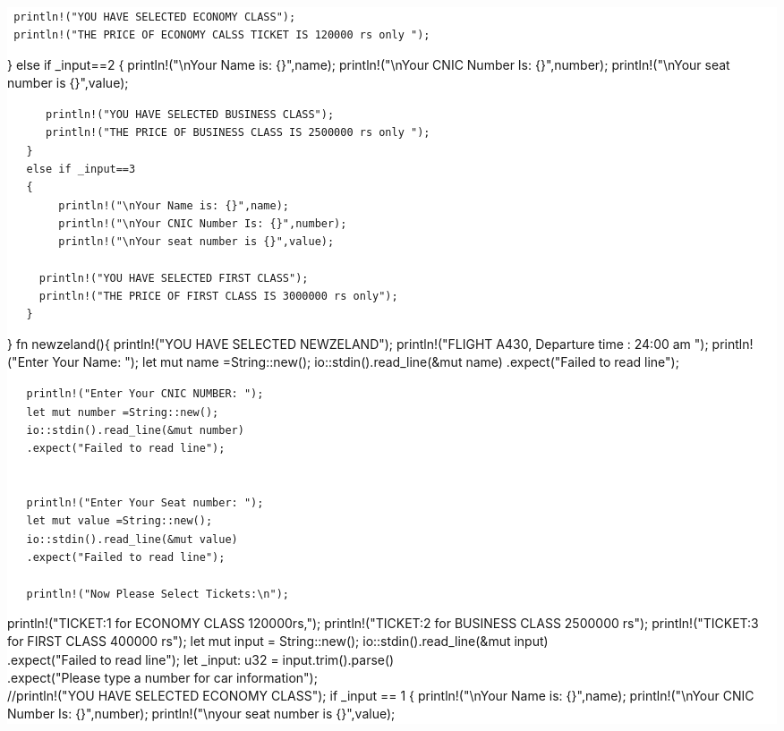     println!("YOU HAVE SELECTED ECONOMY CLASS");
     println!("THE PRICE OF ECONOMY CALSS TICKET IS 120000 rs only ");
   }
  else if _input==2
       {
         println!("\nYour Name is: {}",name);
         println!("\nYour CNIC Number Is: {}",number);
         println!("\nYour seat number is {}",value);

          println!("YOU HAVE SELECTED BUSINESS CLASS");
          println!("THE PRICE OF BUSINESS CLASS IS 2500000 rs only ");
       }
       else if _input==3
       {
            println!("\nYour Name is: {}",name);
            println!("\nYour CNIC Number Is: {}",number);
            println!("\nYour seat number is {}",value);

         println!("YOU HAVE SELECTED FIRST CLASS");
         println!("THE PRICE OF FIRST CLASS IS 3000000 rs only");
       } 


}
fn newzeland(){
  println!("YOU HAVE SELECTED NEWZELAND");
  println!("FLIGHT A430, Departure time : 24:00 am ");
  println!("Enter Your Name: ");
       let mut name =String::new();
       io::stdin().read_line(&mut name)
       .expect("Failed to read line"); 



       println!("Enter Your CNIC NUMBER: ");
       let mut number =String::new();
       io::stdin().read_line(&mut number)
       .expect("Failed to read line"); 


       println!("Enter Your Seat number: ");
       let mut value =String::new();
       io::stdin().read_line(&mut value)
       .expect("Failed to read line"); 

       println!("Now Please Select Tickets:\n");

  println!("TICKET:1 for ECONOMY CLASS 120000rs,");
  println!("TICKET:2 for BUSINESS CLASS 2500000 rs");
  println!("TICKET:3 for FIRST CLASS 400000 rs");
let mut input = String::new(); 
   io::stdin().read_line(&mut input)  
   .expect("Failed to read line"); 
   let _input: u32 = input.trim().parse()        
   .expect("Please type a number for car information");     
   //println!("YOU HAVE SELECTED ECONOMY CLASS");
   if _input == 1
   {
     println!("\nYour Name is: {}",name);
     println!("\nYour CNIC Number Is: {}",number);
     println!("\nyour seat number is {}",value);
